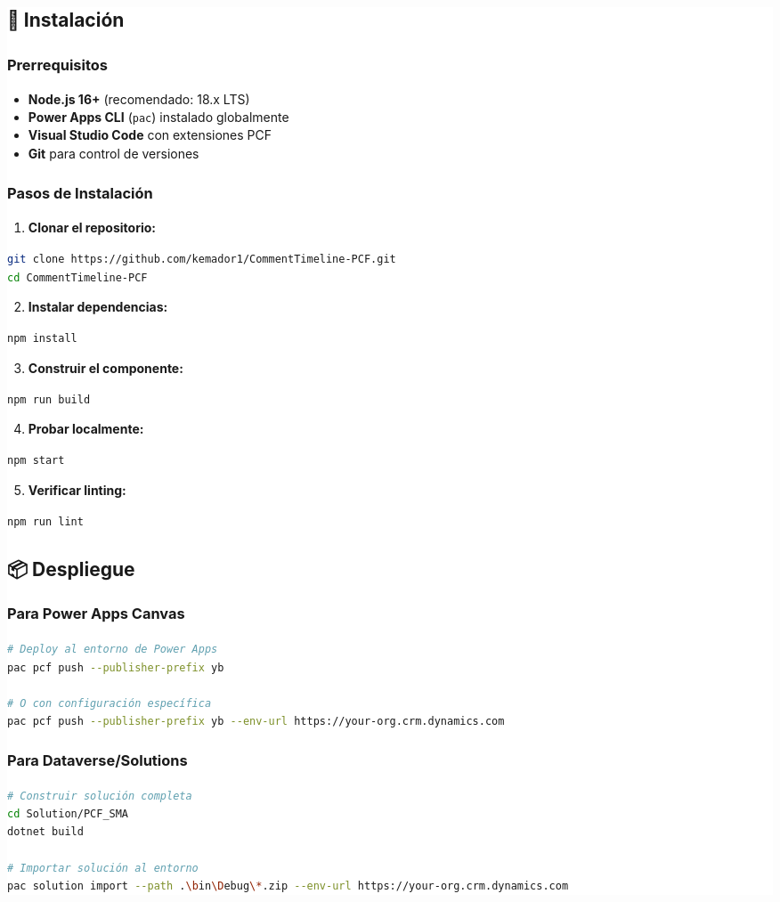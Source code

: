 ## 🚀 Instalación

### Prerrequisitos
- **Node.js 16+** (recomendado: 18.x LTS)
- **Power Apps CLI** (`pac`) instalado globalmente
- **Visual Studio Code** con extensiones PCF
- **Git** para control de versiones

### Pasos de Instalación

1. **Clonar el repositorio:**
```bash
git clone https://github.com/kemador1/CommentTimeline-PCF.git
cd CommentTimeline-PCF
```

2. **Instalar dependencias:**
```bash
npm install
```

3. **Construir el componente:**
```bash
npm run build
```

4. **Probar localmente:**
```bash
npm start
```

5. **Verificar linting:**
```bash
npm run lint
```

## 📦 Despliegue

### Para Power Apps Canvas
```bash
# Deploy al entorno de Power Apps
pac pcf push --publisher-prefix yb

# O con configuración específica
pac pcf push --publisher-prefix yb --env-url https://your-org.crm.dynamics.com
```

### Para Dataverse/Solutions
```bash
# Construir solución completa
cd Solution/PCF_SMA
dotnet build

# Importar solución al entorno
pac solution import --path .\bin\Debug\*.zip --env-url https://your-org.crm.dynamics.com
```
